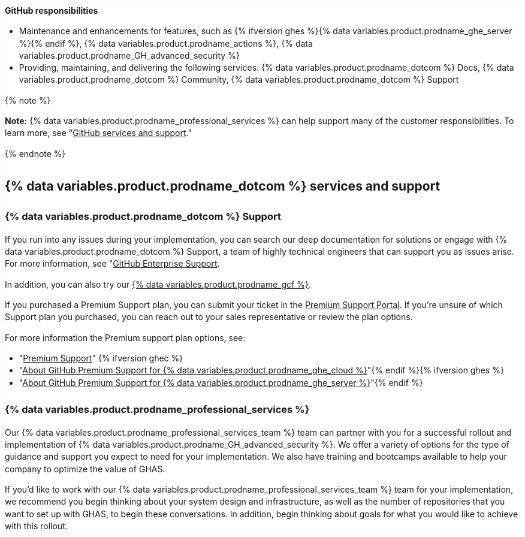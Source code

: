 **GitHub responsibilities**

- Maintenance and enhancements for features, such as {% ifversion ghes %}{% data variables.product.prodname_ghe_server %}{% endif %}, {% data variables.product.prodname_actions %}, {% data variables.product.prodname_GH_advanced_security %}
- Providing, maintaining, and delivering the following services: {% data variables.product.prodname_dotcom %} Docs, {% data variables.product.prodname_dotcom %} Community, {% data variables.product.prodname_dotcom %} Support

{% note %}

**Note:**  {% data variables.product.prodname_professional_services %} can help support many of the customer responsibilities. To learn more, see "[GitHub services and support](#github-services-and-support)."

{% endnote %}

## {% data variables.product.prodname_dotcom %} services and support

### {% data variables.product.prodname_dotcom %} Support

If you run into any issues during your implementation, you can search our deep documentation for solutions or engage with {% data variables.product.prodname_dotcom %} Support, a team of highly technical engineers that can support you as issues arise. For more information, see "[GitHub Enterprise Support](https://enterprise.github.com/support).

In addition, you can also try our [ {% data variables.product.prodname_gcf %}](https://github.community/).

If you purchased a Premium Support plan, you can submit your ticket in the [Premium Support Portal](https://enterprise.github.com/support). If you’re unsure of which Support plan you purchased, you can reach out to your sales representative or review the plan options.

For more information the Premium support plan options, see:
  - "[Premium Support](https://github.com/premium-support)" {% ifversion ghec %}
  - "[About GitHub Premium Support for {% data variables.product.prodname_ghe_cloud %}](/github/working-with-github-support/about-github-premium-support-for-github-enterprise-cloud)"{% endif %}{% ifversion ghes %}
  - "[About GitHub Premium Support for {% data variables.product.prodname_ghe_server %}](/admin/enterprise-support/overview/about-github-premium-support-for-github-enterprise-server)"{% endif %}

### {% data variables.product.prodname_professional_services %}

Our {% data variables.product.prodname_professional_services_team %} team can partner with you for a successful rollout and implementation of {% data variables.product.prodname_GH_advanced_security %}. We offer a variety of options for the type of guidance and support you expect to need for your implementation. We also have training and bootcamps available to help your company to optimize the value of GHAS.

If you’d like to work with our {% data variables.product.prodname_professional_services_team %} team for your implementation, we recommend you begin thinking about your system design and infrastructure, as well as the number of repositories that you want to set up with GHAS, to begin these conversations. In addition, begin thinking about goals for what you would like to achieve with this rollout.
